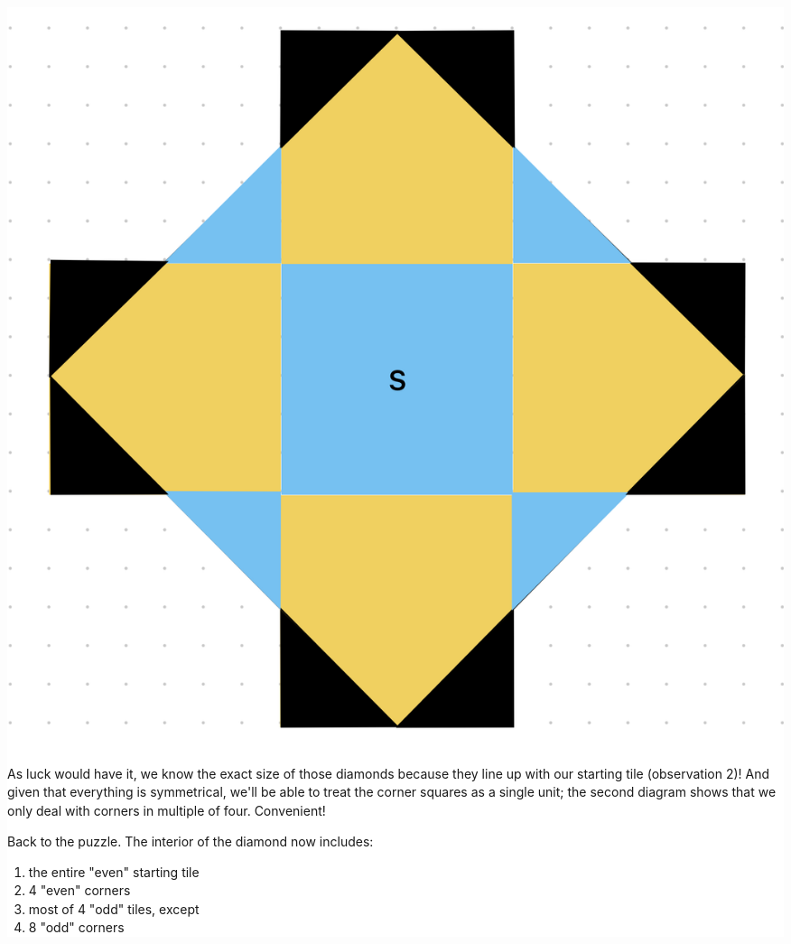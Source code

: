 ![a grid with 5 squares, diamonds, and colored corners](./images/one-step-grid-corners.png)

As luck would have it, we know the exact size of those diamonds because they line up with our starting tile (observation 2)! And given that everything is symmetrical, we'll be able to treat the corner squares as a single unit; the second diagram shows that we only deal with corners in multiple of four. Convenient!

Back to the puzzle. The interior of the diamond now includes:

1. the entire "even" starting tile
2. 4 "even" corners
3. most of 4 "odd" tiles, except
4. 8 "odd" corners

